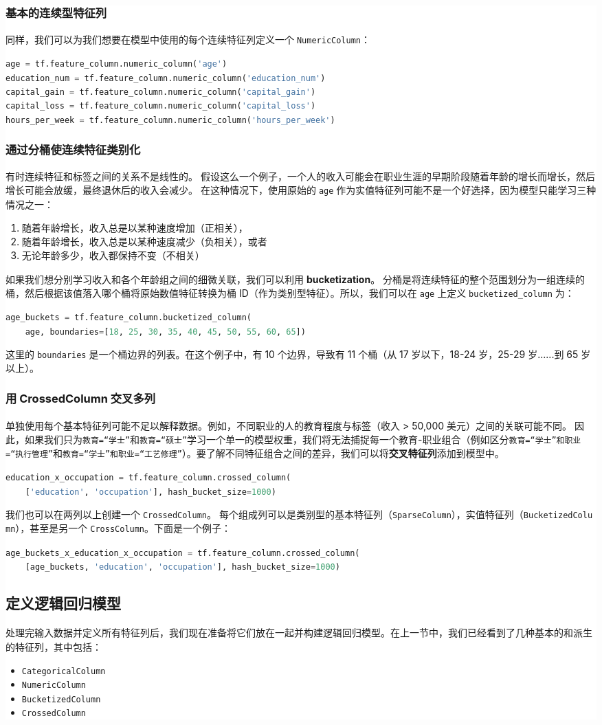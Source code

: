 ### 基本的连续型特征列

同样，我们可以为我们想要在模型中使用的每个连续特征列定义一个 `NumericColumn`：

```python
age = tf.feature_column.numeric_column('age')
education_num = tf.feature_column.numeric_column('education_num')
capital_gain = tf.feature_column.numeric_column('capital_gain')
capital_loss = tf.feature_column.numeric_column('capital_loss')
hours_per_week = tf.feature_column.numeric_column('hours_per_week')
```

### 通过分桶使连续特征类别化

有时连续特征和标签之间的关系不是线性的。 假设这么一个例子，一个人的收入可能会在职业生涯的早期阶段随着年龄的增长而增长，然后增长可能会放缓，最终退休后的收入会减少。 在这种情况下，使用原始的 `age` 作为实值特征列可能不是一个好选择，因为模型只能学习三种情况之一：

1.  随着年龄增长，收入总是以某种速度增加（正相关），
2.  随着年龄增长，收入总是以某种速度减少（负相关），或者
3.  无论年龄多少，收入都保持不变（不相关）

如果我们想分别学习收入和各个年龄组之间的细微关联，我们可以利用 **bucketization**。 分桶是将连续特征的整个范围划分为一组连续的桶，然后根据该值落入哪个桶将原始数值特征转换为桶 ID（作为类别型特征）。所以，我们可以在 `age` 上定义 `bucketized_column` 为：

```python
age_buckets = tf.feature_column.bucketized_column(
    age, boundaries=[18, 25, 30, 35, 40, 45, 50, 55, 60, 65])
```

这里的 `boundaries` 是一个桶边界的列表。在这个例子中，有 10 个边界，导致有 11 个桶（从 17 岁以下，18-24 岁，25-29 岁......到 65 岁以上）。

### 用 CrossedColumn 交叉多列

单独使用每个基本特征列可能不足以解释数据。例如，不同职业的人的教育程度与标签（收入 > 50,000 美元）之间的关联可能不同。 因此，如果我们只为`教育=“学士”`和`教育=“硕士”`学习一个单一的模型权重，我们将无法捕捉每一个教育-职业组合（例如区分`教育=“学士”和职业=“执行管理”`和`教育=“学士”和职业=“工艺修理”`）。要了解不同特征组合之间的差异，我们可以将**交叉特征列**添加到模型中。

```python
education_x_occupation = tf.feature_column.crossed_column(
    ['education', 'occupation'], hash_bucket_size=1000)
```

我们也可以在两列以上创建一个 `CrossedColumn`。 每个组成列可以是类别型的基本特征列（`SparseColumn`），实值特征列（`BucketizedColumn`），甚至是另一个 `CrossColumn`。下面是一个例子：

```python
age_buckets_x_education_x_occupation = tf.feature_column.crossed_column(
    [age_buckets, 'education', 'occupation'], hash_bucket_size=1000)
```

## 定义逻辑回归模型

处理完输入数据并定义所有特征列后，我们现在准备将它们放在一起并构建逻辑回归模型。在上一节中，我们已经看到了几种基本的和派生的特征列，其中包括：

- `CategoricalColumn`
- `NumericColumn`
- `BucketizedColumn`
- `CrossedColumn`
